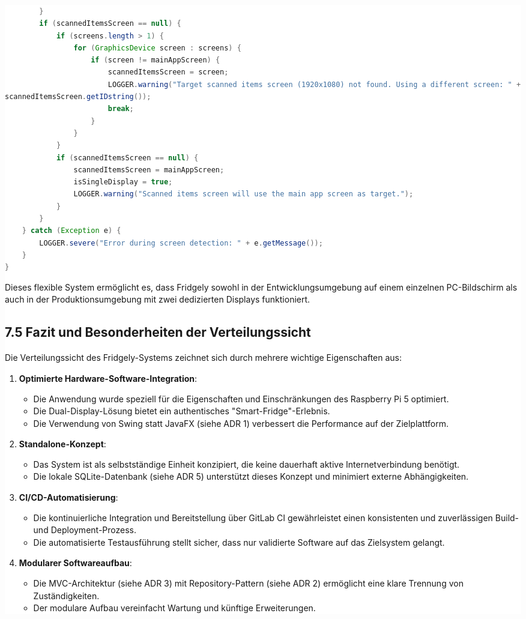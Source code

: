 ```java
        }
        if (scannedItemsScreen == null) {
            if (screens.length > 1) {
                for (GraphicsDevice screen : screens) {
                    if (screen != mainAppScreen) {
                        scannedItemsScreen = screen;
                        LOGGER.warning("Target scanned items screen (1920x1080) not found. Using a different screen: " + scannedItemsScreen.getIDstring());
                        break;
                    }
                }
            }
            if (scannedItemsScreen == null) {
                scannedItemsScreen = mainAppScreen;
                isSingleDisplay = true;
                LOGGER.warning("Scanned items screen will use the main app screen as target.");
            }
        }
    } catch (Exception e) {
        LOGGER.severe("Error during screen detection: " + e.getMessage());
    }
}
```

Dieses flexible System ermöglicht es, dass Fridgely sowohl in der Entwicklungsumgebung auf einem einzelnen PC-Bildschirm als auch in der Produktionsumgebung mit zwei dedizierten Displays funktioniert.

## 7.5 Fazit und Besonderheiten der Verteilungssicht

Die Verteilungssicht des Fridgely-Systems zeichnet sich durch mehrere wichtige Eigenschaften aus:

1. **Optimierte Hardware-Software-Integration**:
   - Die Anwendung wurde speziell für die Eigenschaften und Einschränkungen des Raspberry Pi 5 optimiert.
   - Die Dual-Display-Lösung bietet ein authentisches "Smart-Fridge"-Erlebnis.
   - Die Verwendung von Swing statt JavaFX (siehe ADR 1) verbessert die Performance auf der Zielplattform.

2. **Standalone-Konzept**:
   - Das System ist als selbstständige Einheit konzipiert, die keine dauerhaft aktive Internetverbindung benötigt.
   - Die lokale SQLite-Datenbank (siehe ADR 5) unterstützt dieses Konzept und minimiert externe Abhängigkeiten.

3. **CI/CD-Automatisierung**:
   - Die kontinuierliche Integration und Bereitstellung über GitLab CI gewährleistet einen konsistenten und zuverlässigen Build- und Deployment-Prozess.
   - Die automatisierte Testausführung stellt sicher, dass nur validierte Software auf das Zielsystem gelangt.

4. **Modularer Softwareaufbau**:
   - Die MVC-Architektur (siehe ADR 3) mit Repository-Pattern (siehe ADR 2) ermöglicht eine klare Trennung von Zuständigkeiten.
   - Der modulare Aufbau vereinfacht Wartung und künftige Erweiterungen.
